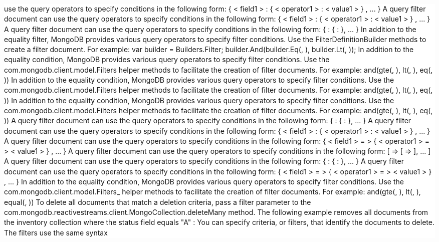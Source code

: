use the query operators to specify
conditions in the following form: { < field1 > : { < operator1 > : < value1 > } , ... } A query filter document can
use the query operators to specify
conditions in the following form: { < field1 > : { < operator1 > : < value1 > } , ... } A query filter document can
use the query operators to specify
conditions in the following form: { <field1>: { <operator1>: <value1> }, ... } In addition to the equality filter, MongoDB provides
various query operators to specify
filter conditions. Use the FilterDefinitionBuilder methods to create a filter document. For example: var builder = Builders<BsonDocument>.Filter; builder.And(builder.Eq(<field1>, <value1>), builder.Lt(<field2>, <value2>)); In addition to the equality condition, MongoDB provides
various query operators to specify
filter conditions. Use the com.mongodb.client.model.Filters helper methods to
facilitate the creation of filter documents. For example: and(gte(<field1>, <value1>), lt(<field2>, <value2>), eq(<field3>, <value3>)) In addition to the equality condition, MongoDB provides
various query operators to specify
filter conditions. Use the com.mongodb.client.model.Filters helper methods to
facilitate the creation of filter documents. For example: and(gte(<field1>, <value1>), lt(<field2>, <value2>), eq(<field3>, <value3>)) In addition to the equality condition, MongoDB provides
various query operators to specify
filter conditions. Use the com.mongodb.client.model.Filters helper methods to
facilitate the creation of filter documents. For example: and(gte(<field1>, <value1>), lt(<field2>, <value2>), eq(<field3>, <value3>)) A query filter document can
use the query operators to specify
conditions in the following form: { <field1>: { <operator1>: <value1> }, ... } A query filter document can
use the query operators to specify
conditions in the following form: { < field1 > : { < operator1 > : < value1 > } , ... } A query filter document can
use the query operators to specify
conditions in the following form: { < field1 > = > { < operator1 > = > < value1 > } , ... } A query filter document can
use the query operators to specify
conditions in the following form: [ <field1> => [ <operator1> => <value1> ], ... ] A query filter document can
use the query operators to specify
conditions in the following form: { <field1>: { <operator1>: <value1> }, ... } A query filter document can
use the query operators to specify
conditions in the following form: { < field1 > = > { < operator1 > = > < value1 > } , ... } In addition to the equality condition, MongoDB provides
various query operators to specify
filter conditions. Use the com.mongodb.client.model.Filters_ helper methods to
facilitate the creation of filter documents. For example: and(gte(<field1>, <value1>), lt(<field2>, <value2>), equal(<field3>, <value3>)) To delete all documents that match a deletion criteria, pass a filter parameter to the com.mongodb.reactivestreams.client.MongoCollection.deleteMany method. The following example removes all documents from the inventory collection where the status field equals "A" : You can specify criteria, or filters, that identify the documents to
delete. The filters use the same syntax